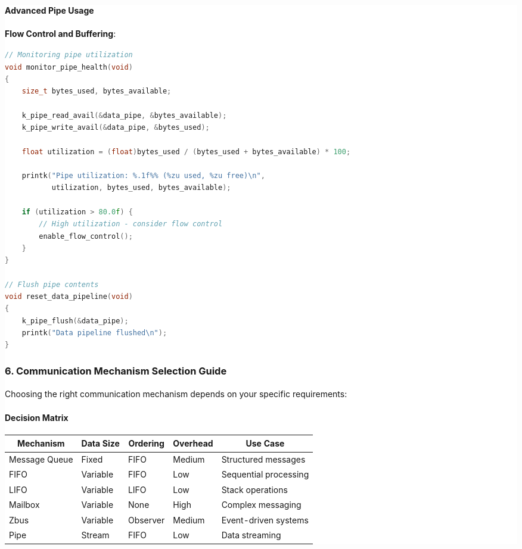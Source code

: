 ```c
```

#### Advanced Pipe Usage

**Flow Control and Buffering**:

```c
// Monitoring pipe utilization
void monitor_pipe_health(void)
{
    size_t bytes_used, bytes_available;
    
    k_pipe_read_avail(&data_pipe, &bytes_available);
    k_pipe_write_avail(&data_pipe, &bytes_used);
    
    float utilization = (float)bytes_used / (bytes_used + bytes_available) * 100;
    
    printk("Pipe utilization: %.1f%% (%zu used, %zu free)\n",
           utilization, bytes_used, bytes_available);
    
    if (utilization > 80.0f) {
        // High utilization - consider flow control
        enable_flow_control();
    }
}

// Flush pipe contents
void reset_data_pipeline(void)
{
    k_pipe_flush(&data_pipe);
    printk("Data pipeline flushed\n");
}
```

### 6. Communication Mechanism Selection Guide

Choosing the right communication mechanism depends on your specific requirements:

#### Decision Matrix

| Mechanism | Data Size | Ordering | Overhead | Use Case |
|-----------|-----------|----------|----------|----------|
| Message Queue | Fixed | FIFO | Medium | Structured messages |
| FIFO | Variable | FIFO | Low | Sequential processing |
| LIFO | Variable | LIFO | Low | Stack operations |
| Mailbox | Variable | None | High | Complex messaging |
| Zbus | Variable | Observer | Medium | Event-driven systems |
| Pipe | Stream | FIFO | Low | Data streaming |
